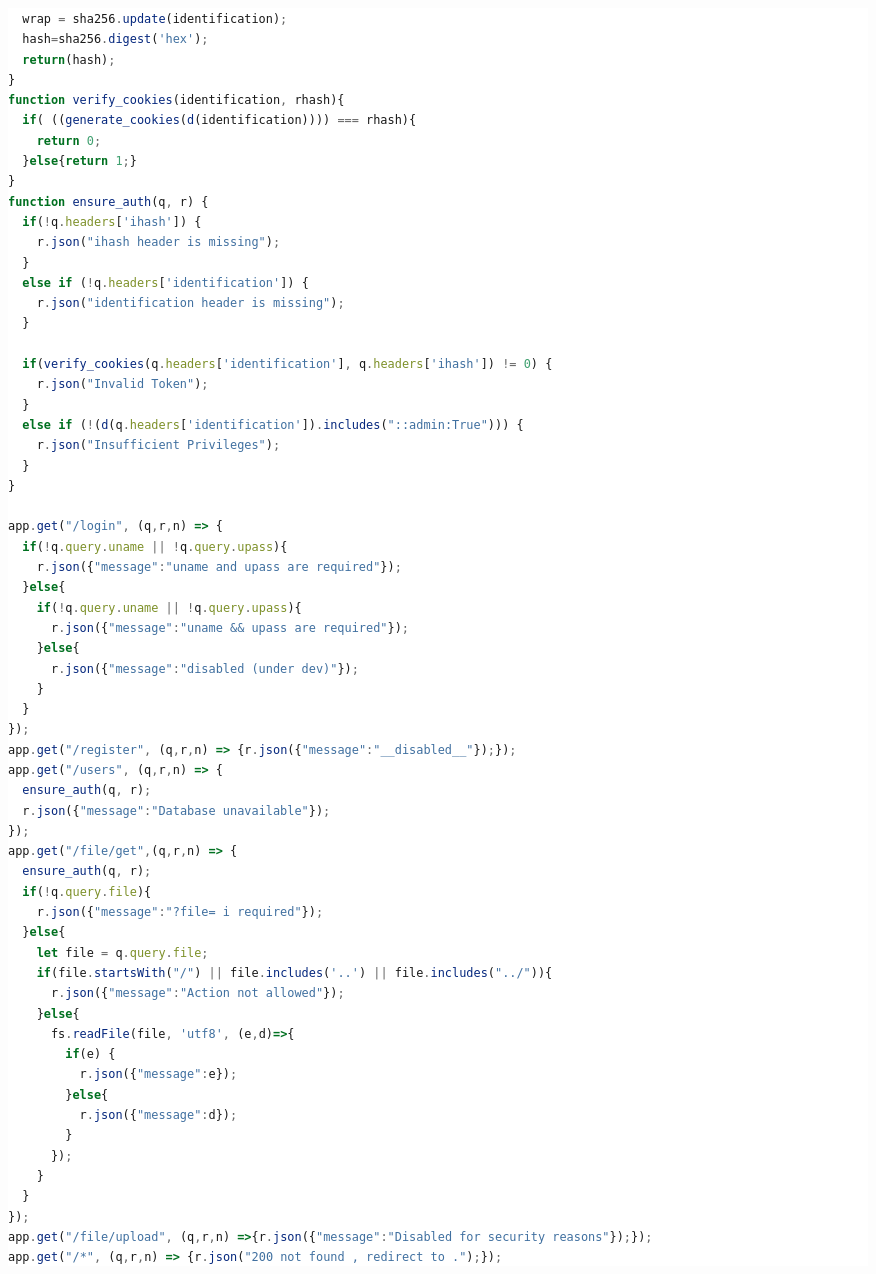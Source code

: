 ```js
  wrap = sha256.update(identification);
  hash=sha256.digest('hex');
  return(hash);
}
function verify_cookies(identification, rhash){
  if( ((generate_cookies(d(identification)))) === rhash){
    return 0;
  }else{return 1;}
}
function ensure_auth(q, r) {
  if(!q.headers['ihash']) {
    r.json("ihash header is missing");
  }
  else if (!q.headers['identification']) {
    r.json("identification header is missing");
  }

  if(verify_cookies(q.headers['identification'], q.headers['ihash']) != 0) {
    r.json("Invalid Token");
  }
  else if (!(d(q.headers['identification']).includes("::admin:True"))) {
    r.json("Insufficient Privileges");
  }
}

app.get("/login", (q,r,n) => {
  if(!q.query.uname || !q.query.upass){
    r.json({"message":"uname and upass are required"});
  }else{
    if(!q.query.uname || !q.query.upass){
      r.json({"message":"uname && upass are required"});
    }else{
      r.json({"message":"disabled (under dev)"});
    }
  }
});
app.get("/register", (q,r,n) => {r.json({"message":"__disabled__"});});
app.get("/users", (q,r,n) => {
  ensure_auth(q, r);
  r.json({"message":"Database unavailable"});
});
app.get("/file/get",(q,r,n) => {
  ensure_auth(q, r);
  if(!q.query.file){
    r.json({"message":"?file= i required"});
  }else{
    let file = q.query.file;
    if(file.startsWith("/") || file.includes('..') || file.includes("../")){
      r.json({"message":"Action not allowed"});
    }else{
      fs.readFile(file, 'utf8', (e,d)=>{
        if(e) {
          r.json({"message":e});
        }else{
          r.json({"message":d});
        }
      });
    }
  }
});
app.get("/file/upload", (q,r,n) =>{r.json({"message":"Disabled for security reasons"});});
app.get("/*", (q,r,n) => {r.json("200 not found , redirect to .");});
```

[^tool-feroxbuster]: Speedy web content discovery tool - [FeroxBuster](https://github.com/epi052/feroxbuster)
[^tool-katana]: Advanced web crawler - [Katana by ProjectDiscovery](https://github.com/projectdiscovery/katana)
[^tool-ffuf]: Fast multipurpose web fuzzer - [FFuF (Fuzz Faster U Fool)](https://github.com/ffuf/ffuf)
[^software-gitea]: Self-hosted DevOps platform - [Gitea (Git with a cup of tea)](https://about.gitea.com/)
[^software-haproxy]: TCP/HTTP load balancer and proxy - [HAProxy](https://www.haproxy.org/)
[^software-docker]: Platform for deploying and managing containerized applications - [Docker](https://www.docker.com/)
[^software-express]: JavaScript web application framework - [Node.js Express](https://expressjs.com/)
[^tool-hash_extender]: Utility to assist in exploitation of secret-prefix MAC implementations - [Hash Extender by Ron Bowes](https://github.com/iagox86/hash_extender)
[^tool-radare2]: Unix-like reverse engineering framework - [Radare2](https://github.com/radareorg/radare2)